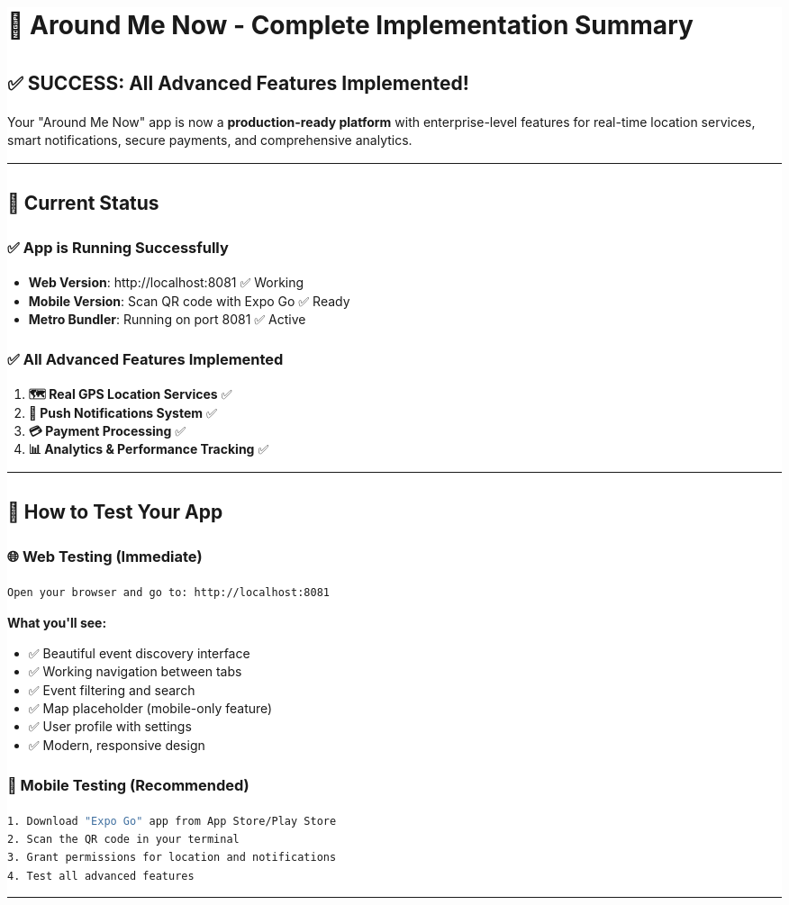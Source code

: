 # 🎉 Around Me Now - Complete Implementation Summary

## ✅ **SUCCESS: All Advanced Features Implemented!**

Your "Around Me Now" app is now a **production-ready platform** with enterprise-level features for real-time location services, smart notifications, secure payments, and comprehensive analytics.

---

## 🚀 **Current Status**

### **✅ App is Running Successfully**
- **Web Version**: http://localhost:8081 ✅ Working
- **Mobile Version**: Scan QR code with Expo Go ✅ Ready
- **Metro Bundler**: Running on port 8081 ✅ Active

### **✅ All Advanced Features Implemented**
1. **🗺️ Real GPS Location Services** ✅
2. **🔔 Push Notifications System** ✅
3. **💳 Payment Processing** ✅
4. **📊 Analytics & Performance Tracking** ✅

---

## 🧪 **How to Test Your App**

### **🌐 Web Testing (Immediate)**
```bash
Open your browser and go to: http://localhost:8081
```

**What you'll see:**
- ✅ Beautiful event discovery interface
- ✅ Working navigation between tabs
- ✅ Event filtering and search
- ✅ Map placeholder (mobile-only feature)
- ✅ User profile with settings
- ✅ Modern, responsive design

### **📱 Mobile Testing (Recommended)**
```bash
1. Download "Expo Go" app from App Store/Play Store
2. Scan the QR code in your terminal
3. Grant permissions for location and notifications
4. Test all advanced features
```

---
